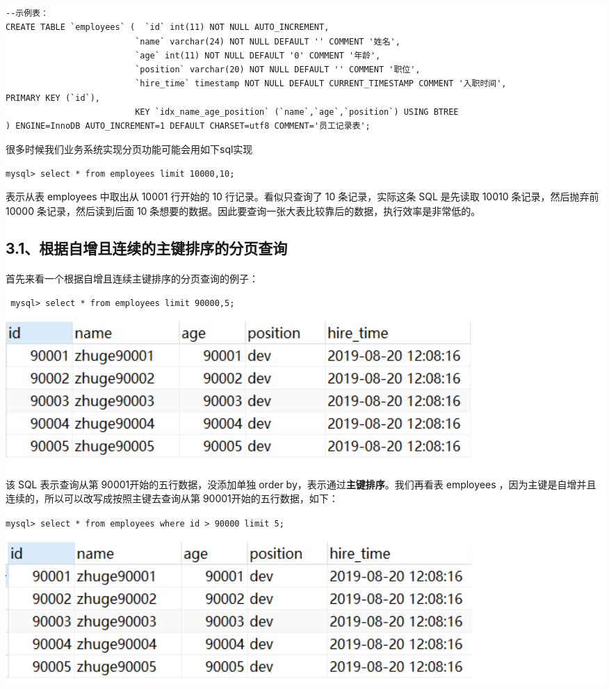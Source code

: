 ```mysql
--示例表： 
CREATE TABLE `employees` (  `id` int(11) NOT NULL AUTO_INCREMENT, 
                          `name` varchar(24) NOT NULL DEFAULT '' COMMENT '姓名', 
                          `age` int(11) NOT NULL DEFAULT '0' COMMENT '年龄', 
                          `position` varchar(20) NOT NULL DEFAULT '' COMMENT '职位', 
                          `hire_time` timestamp NOT NULL DEFAULT CURRENT_TIMESTAMP COMMENT '入职时间', 							  PRIMARY KEY (`id`), 
                          KEY `idx_name_age_position` (`name`,`age`,`position`) USING BTREE 
) ENGINE=InnoDB AUTO_INCREMENT=1 DEFAULT CHARSET=utf8 COMMENT='员工记录表'; 
```

很多时候我们业务系统实现分页功能可能会用如下sql实现 

```mysql
mysql> select * from employees limit 10000,10; 
```

表示从表 employees 中取出从 10001 行开始的 10 行记录。看似只查询了 10 条记录，实际这条 SQL 是先读取 10010 条记录，然后抛弃前 10000 条记录，然后读到后面 10 条想要的数据。因此要查询一张大表比较靠后的数据，执行效率是非常低的。 

## 3.1、根据自增且连续的主键排序的分页查询

首先来看一个根据自增且连续主键排序的分页查询的例子： 

```mysql
 mysql> select * from employees limit 90000,5;
```

![img](https://github.com/hepengjun2022/doc-java/blob/master/pic/mysql-%E5%88%86%E9%A1%B5%E6%9F%A5%E8%AF%A2%E4%BC%98%E5%8C%9601.png?raw=true)

该 SQL 表示查询从第 90001开始的五行数据，没添加单独 order by，表示通过**主键排序**。我们再看表 employees ，因为主键是自增并且连续的，所以可以改写成按照主键去查询从第 90001开始的五行数据，如下：

```mysql
mysql> select * from employees where id > 90000 limit 5;
```

![img](https://github.com/hepengjun2022/doc-java/blob/master/pic/mysql-%E5%88%86%E9%A1%B5%E6%9F%A5%E8%AF%A2%E4%BC%98%E5%8C%9602.png?raw=true)
